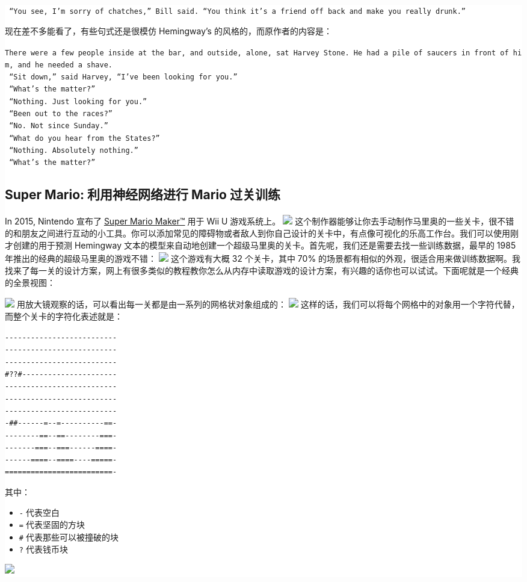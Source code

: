 ```
 “You see, I’m sorry of chatches,” Bill said. “You think it’s a friend off back and make you really drunk.”
```

现在差不多能看了，有些句式还是很模仿 Hemingway’s 的风格的，而原作者的内容是：

```
There were a few people inside at the bar, and outside, alone, sat Harvey Stone. He had a pile of saucers in front of him, and he needed a shave.
 “Sit down,” said Harvey, “I’ve been looking for you.”
 “What’s the matter?”
 “Nothing. Just looking for you.”
 “Been out to the races?”
 “No. Not since Sunday.”
 “What do you hear from the States?”
 “Nothing. Absolutely nothing.”
 “What’s the matter?”
```

## Super Mario: 利用神经网络进行 Mario 过关训练

In 2015, Nintendo 宣布了 [Super Mario Maker™](http://supermariomaker.nintendo.com/) 用于 Wii U 游戏系统上。 ![](http://7u2q25.com1.z0.glb.clouddn.com/1-F5j2M7usF53vF4stTO0Tsw.png) 这个制作器能够让你去手动制作马里奥的一些关卡，很不错的和朋友之间进行互动的小工具。你可以添加常见的障碍物或者敌人到你自己设计的关卡中，有点像可视化的乐高工作台。我们可以使用刚才创建的用于预测 Hemingway 文本的模型来自动地创建一个超级马里奥的关卡。首先呢，我们还是需要去找一些训练数据，最早的 1985 年推出的经典的超级马里奥的游戏不错： ![](https://coding.net/u/hoteam/p/Cache/git/raw/master/1-hURFJf6p7dZYlpAZScKGDA.png) 这个游戏有大概 32 个关卡，其中 70% 的场景都有相似的外观，很适合用来做训练数据啊。我找来了每一关的设计方案，网上有很多类似的教程教你怎么从内存中读取游戏的设计方案，有兴趣的话你也可以试试。下面呢就是一个经典的全景视图：

![](http://7u2q25.com1.z0.glb.clouddn.com/1-cZddr0SxPVnr3RU9Kx2fQQ.gif) 用放大镜观察的话，可以看出每一关都是由一系列的网格状对象组成的： ![](http://7u2q25.com1.z0.glb.clouddn.com/1-c8wiw6UsCLuJ2KJE2rTxLQ.png) 这样的话，我们可以将每个网格中的对象用一个字符代替，而整个关卡的字符化表述就是：

```
--------------------------
--------------------------
--------------------------
#??#----------------------
--------------------------
--------------------------
--------------------------
-##------=--=----------==-
--------==--==--------===-
-------===--===------====-
------====--====----=====-
=========================-
```

其中：

* `-` 代表空白
* `=` 代表坚固的方块
* `#` 代表那些可以被撞破的块
* `?` 代表钱币块

![](http://7u2q25.com1.z0.glb.clouddn.com/1-D9hjauyOBy9xGPFOiKCZuA.png)
